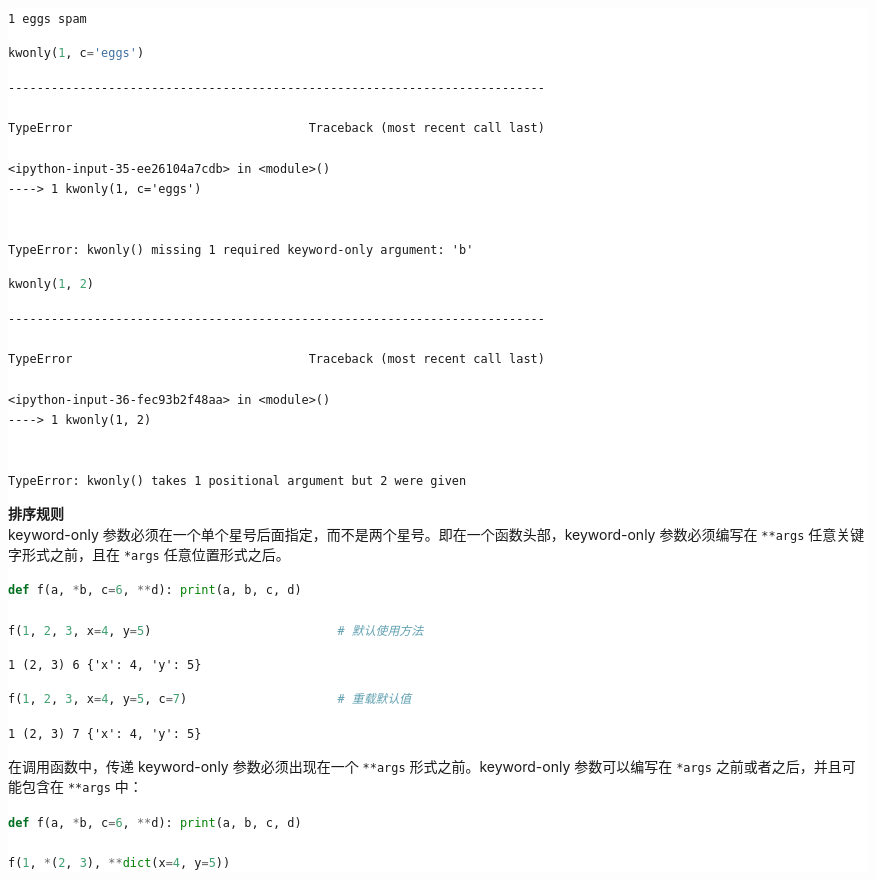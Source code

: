     1 eggs spam



```python
kwonly(1, c='eggs')
```


    ---------------------------------------------------------------------------

    TypeError                                 Traceback (most recent call last)

    <ipython-input-35-ee26104a7cdb> in <module>()
    ----> 1 kwonly(1, c='eggs')
    

    TypeError: kwonly() missing 1 required keyword-only argument: 'b'



```python
kwonly(1, 2)
```


    ---------------------------------------------------------------------------

    TypeError                                 Traceback (most recent call last)

    <ipython-input-36-fec93b2f48aa> in <module>()
    ----> 1 kwonly(1, 2)
    

    TypeError: kwonly() takes 1 positional argument but 2 were given


**排序规则**  
keyword-only 参数必须在一个单个星号后面指定，而不是两个星号。即在一个函数头部，keyword-only 参数必须编写在 `**args` 任意关键字形式之前，且在 `*args` 任意位置形式之后。


```python
def f(a, *b, c=6, **d): print(a, b, c, d)
    
f(1, 2, 3, x=4, y=5)                          # 默认使用方法
```

    1 (2, 3) 6 {'x': 4, 'y': 5}



```python
f(1, 2, 3, x=4, y=5, c=7)                     # 重载默认值
```

    1 (2, 3) 7 {'x': 4, 'y': 5}


在调用函数中，传递 keyword-only 参数必须出现在一个 `**args` 形式之前。keyword-only 参数可以编写在 `*args` 之前或者之后，并且可能包含在 `**args` 中：


```python
def f(a, *b, c=6, **d): print(a, b, c, d)
    
f(1, *(2, 3), **dict(x=4, y=5))
```
